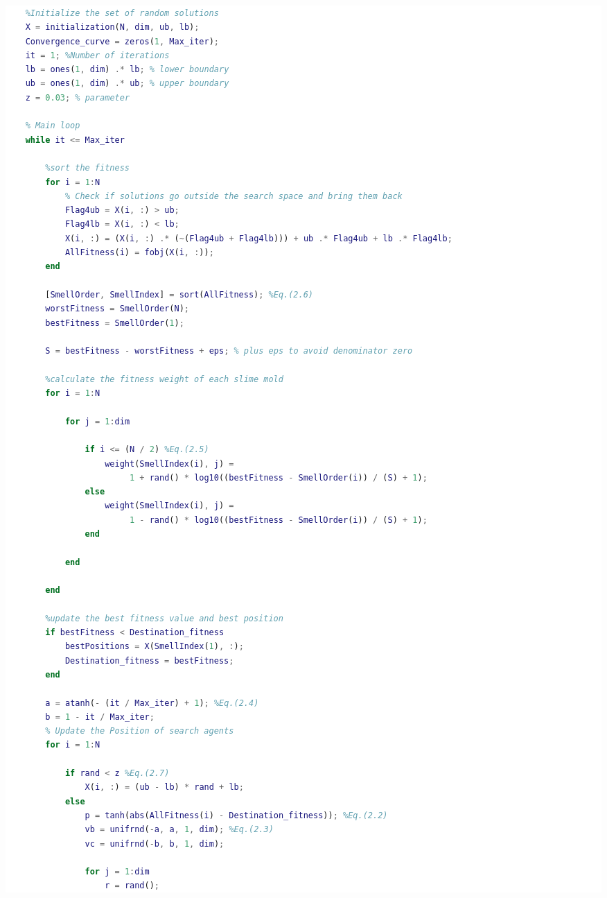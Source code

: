 ```matlab
    %Initialize the set of random solutions
    X = initialization(N, dim, ub, lb);
    Convergence_curve = zeros(1, Max_iter);
    it = 1; %Number of iterations
    lb = ones(1, dim) .* lb; % lower boundary
    ub = ones(1, dim) .* ub; % upper boundary
    z = 0.03; % parameter

    % Main loop
    while it <= Max_iter

        %sort the fitness
        for i = 1:N
            % Check if solutions go outside the search space and bring them back
            Flag4ub = X(i, :) > ub;
            Flag4lb = X(i, :) < lb;
            X(i, :) = (X(i, :) .* (~(Flag4ub + Flag4lb))) + ub .* Flag4ub + lb .* Flag4lb;
            AllFitness(i) = fobj(X(i, :));
        end

        [SmellOrder, SmellIndex] = sort(AllFitness); %Eq.(2.6)
        worstFitness = SmellOrder(N);
        bestFitness = SmellOrder(1);

        S = bestFitness - worstFitness + eps; % plus eps to avoid denominator zero

        %calculate the fitness weight of each slime mold
        for i = 1:N

            for j = 1:dim

                if i <= (N / 2) %Eq.(2.5)
                    weight(SmellIndex(i), j) =
	                     1 + rand() * log10((bestFitness - SmellOrder(i)) / (S) + 1);
                else
                    weight(SmellIndex(i), j) =
	                     1 - rand() * log10((bestFitness - SmellOrder(i)) / (S) + 1);
                end

            end

        end

        %update the best fitness value and best position
        if bestFitness < Destination_fitness
            bestPositions = X(SmellIndex(1), :);
            Destination_fitness = bestFitness;
        end

        a = atanh(- (it / Max_iter) + 1); %Eq.(2.4)
        b = 1 - it / Max_iter;
        % Update the Position of search agents
        for i = 1:N

            if rand < z %Eq.(2.7)
                X(i, :) = (ub - lb) * rand + lb;
            else
                p = tanh(abs(AllFitness(i) - Destination_fitness)); %Eq.(2.2)
                vb = unifrnd(-a, a, 1, dim); %Eq.(2.3)
                vc = unifrnd(-b, b, 1, dim);

                for j = 1:dim
                    r = rand();
```